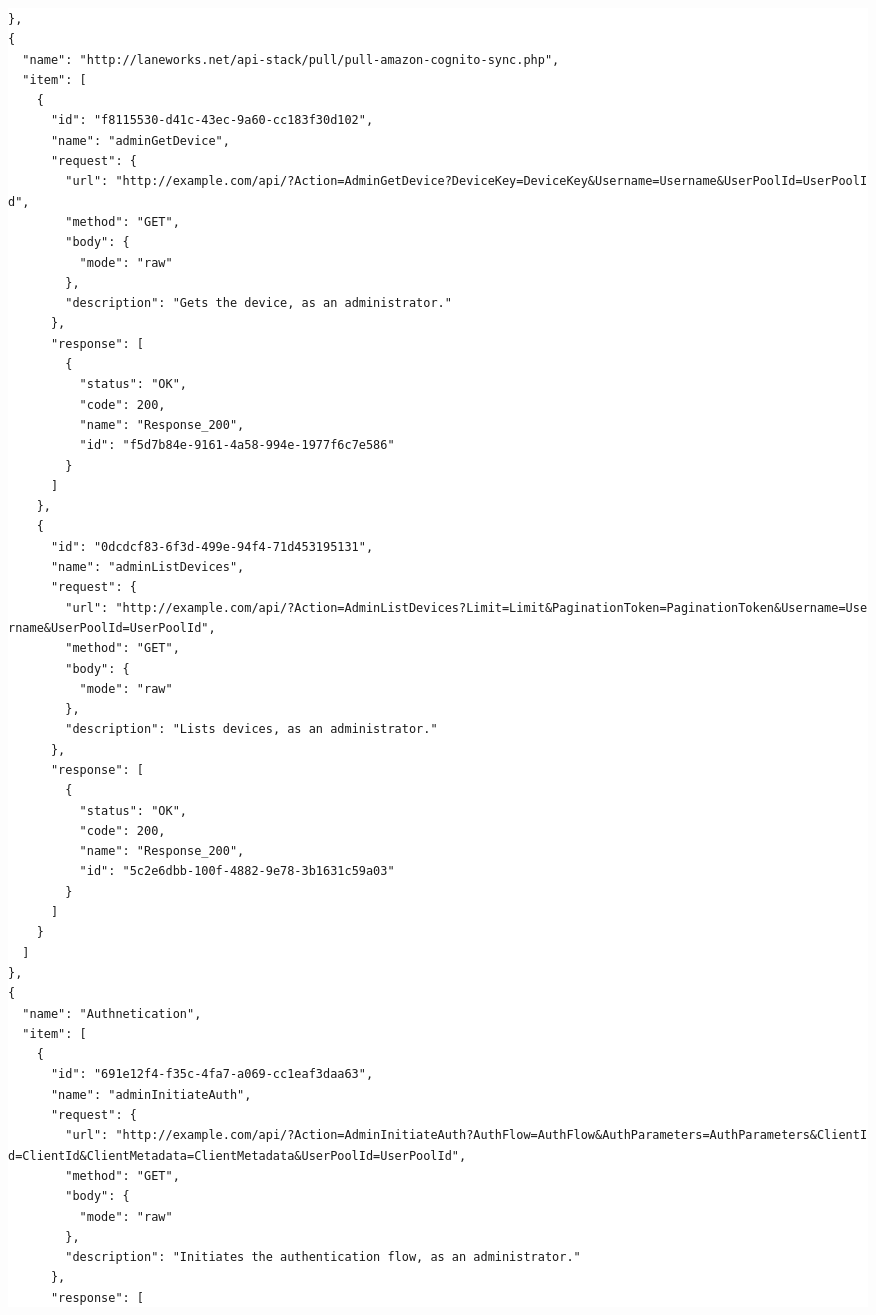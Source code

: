     },
    {
      "name": "http://laneworks.net/api-stack/pull/pull-amazon-cognito-sync.php",
      "item": [
        {
          "id": "f8115530-d41c-43ec-9a60-cc183f30d102",
          "name": "adminGetDevice",
          "request": {
            "url": "http://example.com/api/?Action=AdminGetDevice?DeviceKey=DeviceKey&Username=Username&UserPoolId=UserPoolId",
            "method": "GET",
            "body": {
              "mode": "raw"
            },
            "description": "Gets the device, as an administrator."
          },
          "response": [
            {
              "status": "OK",
              "code": 200,
              "name": "Response_200",
              "id": "f5d7b84e-9161-4a58-994e-1977f6c7e586"
            }
          ]
        },
        {
          "id": "0dcdcf83-6f3d-499e-94f4-71d453195131",
          "name": "adminListDevices",
          "request": {
            "url": "http://example.com/api/?Action=AdminListDevices?Limit=Limit&PaginationToken=PaginationToken&Username=Username&UserPoolId=UserPoolId",
            "method": "GET",
            "body": {
              "mode": "raw"
            },
            "description": "Lists devices, as an administrator."
          },
          "response": [
            {
              "status": "OK",
              "code": 200,
              "name": "Response_200",
              "id": "5c2e6dbb-100f-4882-9e78-3b1631c59a03"
            }
          ]
        }
      ]
    },
    {
      "name": "Authnetication",
      "item": [
        {
          "id": "691e12f4-f35c-4fa7-a069-cc1eaf3daa63",
          "name": "adminInitiateAuth",
          "request": {
            "url": "http://example.com/api/?Action=AdminInitiateAuth?AuthFlow=AuthFlow&AuthParameters=AuthParameters&ClientId=ClientId&ClientMetadata=ClientMetadata&UserPoolId=UserPoolId",
            "method": "GET",
            "body": {
              "mode": "raw"
            },
            "description": "Initiates the authentication flow, as an administrator."
          },
          "response": [